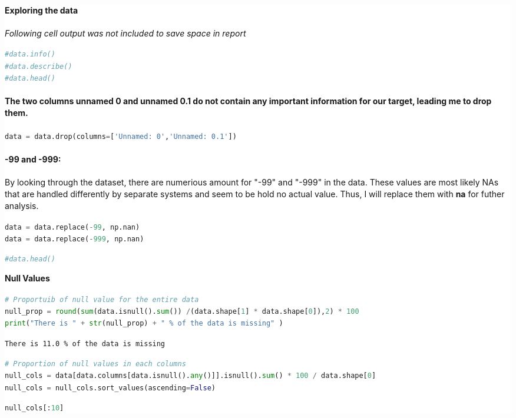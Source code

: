 #### Exploring the data
*Following cell output was not included to save space in report*


```python
#data.info()
#data.describe()
#data.head()
```

#### The two columns  unnamed 0 and unnamed 0.1 do  not contain any important information for our target, leading me to drop them.


```python
data = data.drop(columns=['Unnamed: 0','Unnamed: 0.1'])
```

#### -99 and -999:

By looking through the dataset, there are numerious amount for "-99" and "-999" in the data. These values are most likely NAs that are handled differently by separate systems and seem to be hold no actual value. Thus, I will replace them with **na** for futher analysis. 


```python
data = data.replace(-99, np.nan)
data = data.replace(-999, np.nan)
```


```python
#data.head()
```

**Null Values**


```python
# Proportuib of null value for the entire data
null_prop = round(sum(data.isnull().sum()) /(data.shape[1] * data.shape[0]),2) * 100
print("There is " + str(null_prop) + " % of the data is missing" )
```

    There is 11.0 % of the data is missing
    


```python
# Proportion of null values in each columns
null_cols = data[data.columns[data.isnull().any()]].isnull().sum() * 100 / data.shape[0]
null_cols = null_cols.sort_values(ascending=False)
```


```python
null_cols[:10]
```



